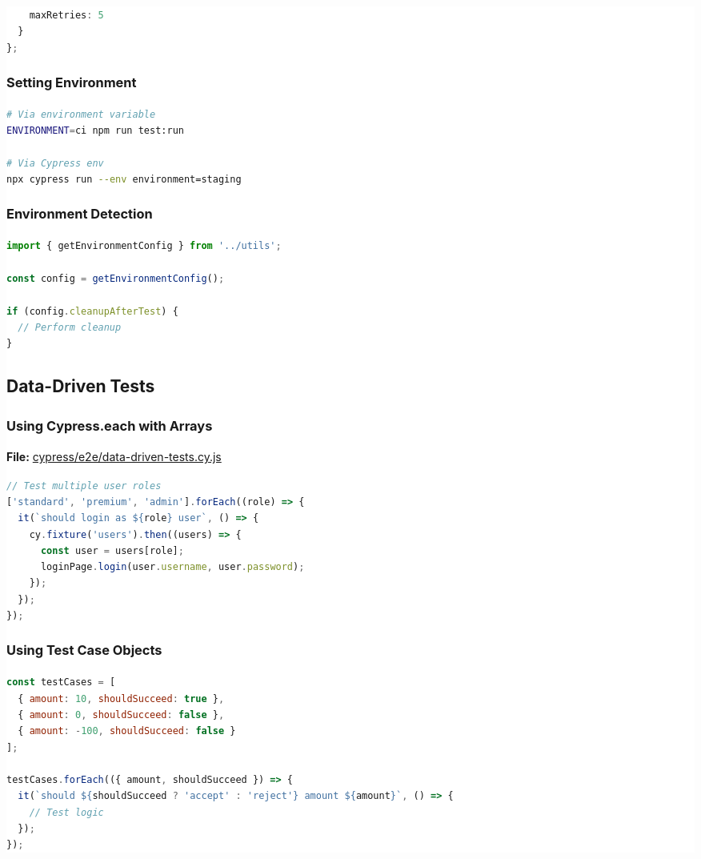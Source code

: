 ```javascript
    maxRetries: 5
  }
};
```

### Setting Environment

```bash
# Via environment variable
ENVIRONMENT=ci npm run test:run

# Via Cypress env
npx cypress run --env environment=staging
```

### Environment Detection

```javascript
import { getEnvironmentConfig } from '../utils';

const config = getEnvironmentConfig();

if (config.cleanupAfterTest) {
  // Perform cleanup
}
```

## Data-Driven Tests

### Using Cypress.each with Arrays

**File:** [cypress/e2e/data-driven-tests.cy.js](cypress/e2e/data-driven-tests.cy.js:1)

```javascript
// Test multiple user roles
['standard', 'premium', 'admin'].forEach((role) => {
  it(`should login as ${role} user`, () => {
    cy.fixture('users').then((users) => {
      const user = users[role];
      loginPage.login(user.username, user.password);
    });
  });
});
```

### Using Test Case Objects

```javascript
const testCases = [
  { amount: 10, shouldSucceed: true },
  { amount: 0, shouldSucceed: false },
  { amount: -100, shouldSucceed: false }
];

testCases.forEach(({ amount, shouldSucceed }) => {
  it(`should ${shouldSucceed ? 'accept' : 'reject'} amount ${amount}`, () => {
    // Test logic
  });
});
```
